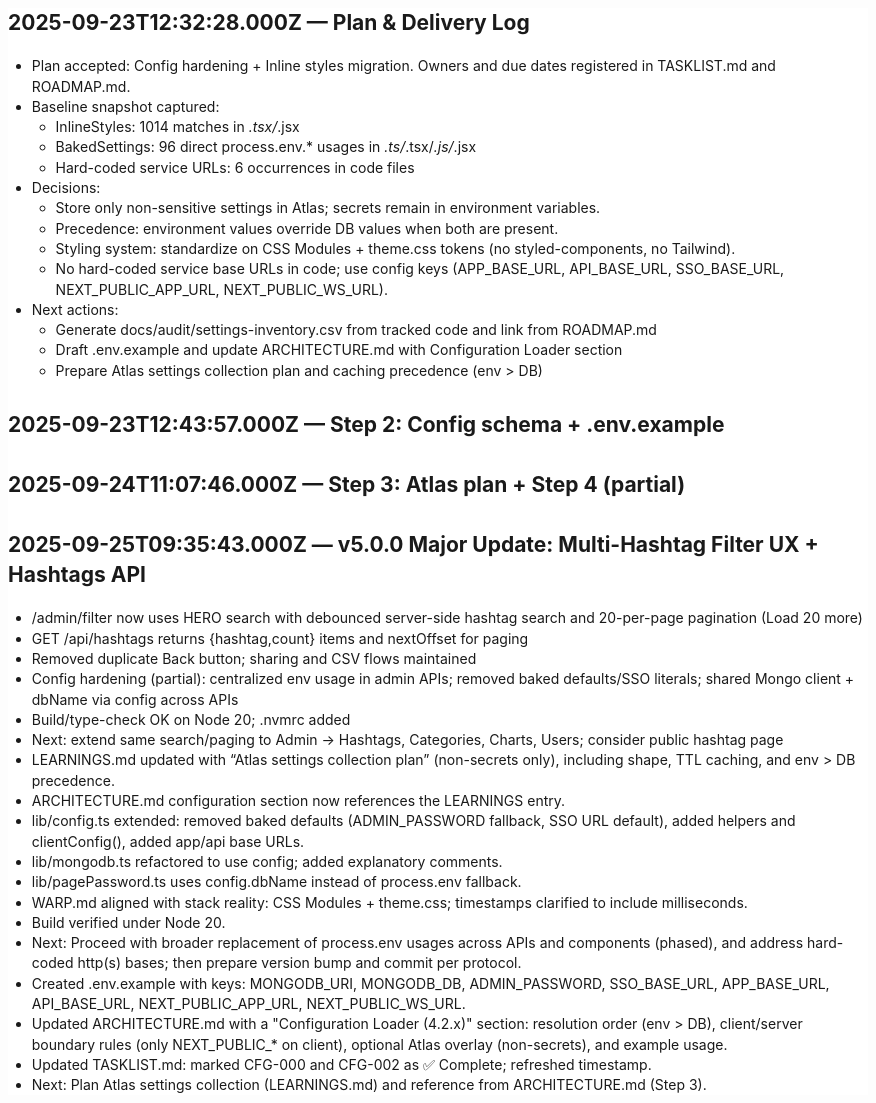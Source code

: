 ## 2025-09-23T12:32:28.000Z — Plan & Delivery Log
- Plan accepted: Config hardening + Inline styles migration. Owners and due dates registered in TASKLIST.md and ROADMAP.md.
- Baseline snapshot captured:
  - InlineStyles: 1014 matches in *.tsx/*.jsx
  - BakedSettings: 96 direct process.env.* usages in *.ts/*.tsx/*.js/*.jsx
  - Hard-coded service URLs: 6 occurrences in code files
- Decisions:
  - Store only non-sensitive settings in Atlas; secrets remain in environment variables.
  - Precedence: environment values override DB values when both are present.
  - Styling system: standardize on CSS Modules + theme.css tokens (no styled-components, no Tailwind).
  - No hard-coded service base URLs in code; use config keys (APP_BASE_URL, API_BASE_URL, SSO_BASE_URL, NEXT_PUBLIC_APP_URL, NEXT_PUBLIC_WS_URL).
- Next actions:
  - Generate docs/audit/settings-inventory.csv from tracked code and link from ROADMAP.md
  - Draft .env.example and update ARCHITECTURE.md with Configuration Loader section
  - Prepare Atlas settings collection plan and caching precedence (env > DB)

## 2025-09-23T12:43:57.000Z — Step 2: Config schema + .env.example

## 2025-09-24T11:07:46.000Z — Step 3: Atlas plan + Step 4 (partial)

## 2025-09-25T09:35:43.000Z — v5.0.0 Major Update: Multi-Hashtag Filter UX + Hashtags API
- /admin/filter now uses HERO search with debounced server-side hashtag search and 20-per-page pagination (Load 20 more)
- GET /api/hashtags returns {hashtag,count} items and nextOffset for paging
- Removed duplicate Back button; sharing and CSV flows maintained
- Config hardening (partial): centralized env usage in admin APIs; removed baked defaults/SSO literals; shared Mongo client + dbName via config across APIs
- Build/type-check OK on Node 20; .nvmrc added
- Next: extend same search/paging to Admin → Hashtags, Categories, Charts, Users; consider public hashtag page
- LEARNINGS.md updated with “Atlas settings collection plan” (non-secrets only), including shape, TTL caching, and env > DB precedence.
- ARCHITECTURE.md configuration section now references the LEARNINGS entry.
- lib/config.ts extended: removed baked defaults (ADMIN_PASSWORD fallback, SSO URL default), added helpers and clientConfig(), added app/api base URLs.
- lib/mongodb.ts refactored to use config; added explanatory comments.
- lib/pagePassword.ts uses config.dbName instead of process.env fallback.
- WARP.md aligned with stack reality: CSS Modules + theme.css; timestamps clarified to include milliseconds.
- Build verified under Node 20.
- Next: Proceed with broader replacement of process.env usages across APIs and components (phased), and address hard-coded http(s) bases; then prepare version bump and commit per protocol.
- Created .env.example with keys: MONGODB_URI, MONGODB_DB, ADMIN_PASSWORD, SSO_BASE_URL, APP_BASE_URL, API_BASE_URL, NEXT_PUBLIC_APP_URL, NEXT_PUBLIC_WS_URL.
- Updated ARCHITECTURE.md with a "Configuration Loader (4.2.x)" section: resolution order (env > DB), client/server boundary rules (only NEXT_PUBLIC_* on client), optional Atlas overlay (non-secrets), and example usage.
- Updated TASKLIST.md: marked CFG-000 and CFG-002 as ✅ Complete; refreshed timestamp.
- Next: Plan Atlas settings collection (LEARNINGS.md) and reference from ARCHITECTURE.md (Step 3).
